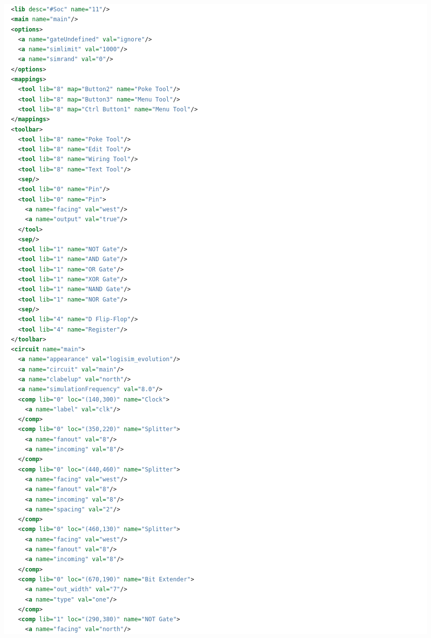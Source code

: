 ```xml
  <lib desc="#Soc" name="11"/>
  <main name="main"/>
  <options>
    <a name="gateUndefined" val="ignore"/>
    <a name="simlimit" val="1000"/>
    <a name="simrand" val="0"/>
  </options>
  <mappings>
    <tool lib="8" map="Button2" name="Poke Tool"/>
    <tool lib="8" map="Button3" name="Menu Tool"/>
    <tool lib="8" map="Ctrl Button1" name="Menu Tool"/>
  </mappings>
  <toolbar>
    <tool lib="8" name="Poke Tool"/>
    <tool lib="8" name="Edit Tool"/>
    <tool lib="8" name="Wiring Tool"/>
    <tool lib="8" name="Text Tool"/>
    <sep/>
    <tool lib="0" name="Pin"/>
    <tool lib="0" name="Pin">
      <a name="facing" val="west"/>
      <a name="output" val="true"/>
    </tool>
    <sep/>
    <tool lib="1" name="NOT Gate"/>
    <tool lib="1" name="AND Gate"/>
    <tool lib="1" name="OR Gate"/>
    <tool lib="1" name="XOR Gate"/>
    <tool lib="1" name="NAND Gate"/>
    <tool lib="1" name="NOR Gate"/>
    <sep/>
    <tool lib="4" name="D Flip-Flop"/>
    <tool lib="4" name="Register"/>
  </toolbar>
  <circuit name="main">
    <a name="appearance" val="logisim_evolution"/>
    <a name="circuit" val="main"/>
    <a name="clabelup" val="north"/>
    <a name="simulationFrequency" val="8.0"/>
    <comp lib="0" loc="(140,300)" name="Clock">
      <a name="label" val="clk"/>
    </comp>
    <comp lib="0" loc="(350,220)" name="Splitter">
      <a name="fanout" val="8"/>
      <a name="incoming" val="8"/>
    </comp>
    <comp lib="0" loc="(440,460)" name="Splitter">
      <a name="facing" val="west"/>
      <a name="fanout" val="8"/>
      <a name="incoming" val="8"/>
      <a name="spacing" val="2"/>
    </comp>
    <comp lib="0" loc="(460,130)" name="Splitter">
      <a name="facing" val="west"/>
      <a name="fanout" val="8"/>
      <a name="incoming" val="8"/>
    </comp>
    <comp lib="0" loc="(670,190)" name="Bit Extender">
      <a name="out_width" val="7"/>
      <a name="type" val="one"/>
    </comp>
    <comp lib="1" loc="(290,380)" name="NOT Gate">
      <a name="facing" val="north"/>
```